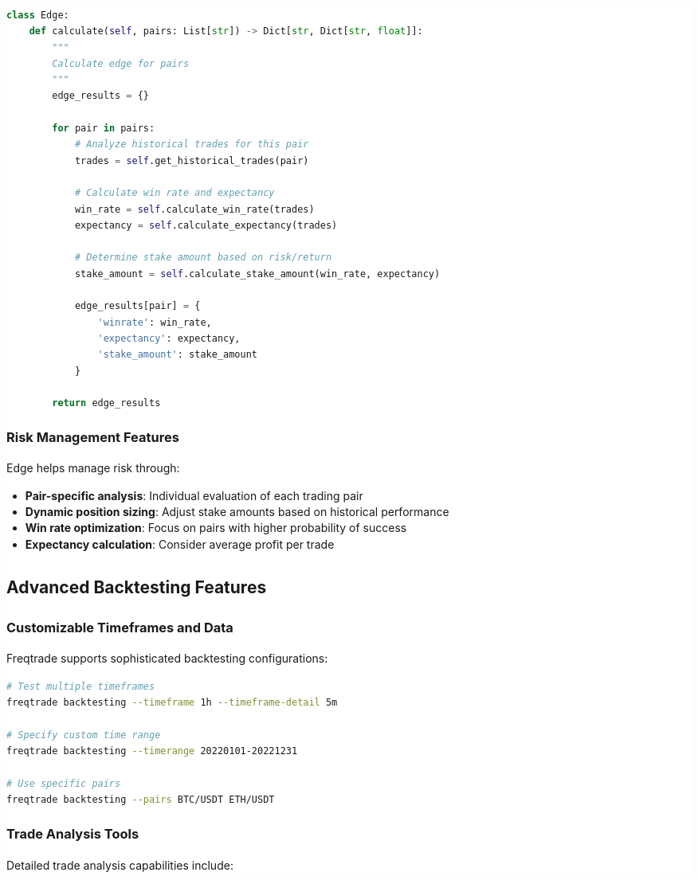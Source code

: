 ```python
class Edge:
    def calculate(self, pairs: List[str]) -> Dict[str, Dict[str, float]]:
        """
        Calculate edge for pairs
        """
        edge_results = {}
        
        for pair in pairs:
            # Analyze historical trades for this pair
            trades = self.get_historical_trades(pair)
            
            # Calculate win rate and expectancy
            win_rate = self.calculate_win_rate(trades)
            expectancy = self.calculate_expectancy(trades)
            
            # Determine stake amount based on risk/return
            stake_amount = self.calculate_stake_amount(win_rate, expectancy)
            
            edge_results[pair] = {
                'winrate': win_rate,
                'expectancy': expectancy,
                'stake_amount': stake_amount
            }
        
        return edge_results
```

### Risk Management Features
Edge helps manage risk through:

- **Pair-specific analysis**: Individual evaluation of each trading pair
- **Dynamic position sizing**: Adjust stake amounts based on historical performance
- **Win rate optimization**: Focus on pairs with higher probability of success
- **Expectancy calculation**: Consider average profit per trade

## Advanced Backtesting Features

### Customizable Timeframes and Data
Freqtrade supports sophisticated backtesting configurations:

```bash
# Test multiple timeframes
freqtrade backtesting --timeframe 1h --timeframe-detail 5m

# Specify custom time range
freqtrade backtesting --timerange 20220101-20221231

# Use specific pairs
freqtrade backtesting --pairs BTC/USDT ETH/USDT
```
### Trade Analysis Tools
Detailed trade analysis capabilities include:
